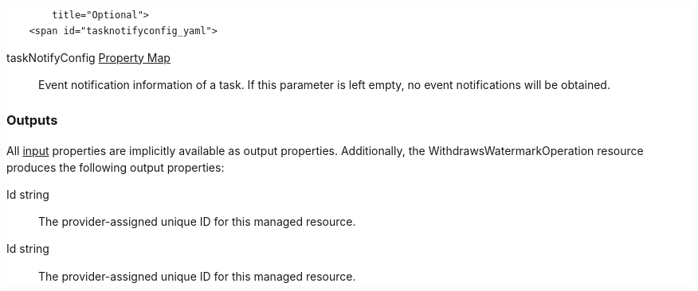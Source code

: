             title="Optional">
        <span id="tasknotifyconfig_yaml">
<a data-swiftype-name="resource-property" data-swiftype-type="text" href="#tasknotifyconfig_yaml" style="color: inherit; text-decoration: inherit;">task<wbr>Notify<wbr>Config</a>
</span>
        <span class="property-indicator"></span>
        <span class="property-type"><a href="#withdrawswatermarkoperationtasknotifyconfig">Property Map</a></span>
    </dt>
    <dd><p>Event notification information of a task. If this parameter is left empty, no event notifications will be obtained.</p>
</dd></dl>
</pulumi-choosable>
</div>


### Outputs

All [input](#inputs) properties are implicitly available as output properties. Additionally, the WithdrawsWatermarkOperation resource produces the following output properties:



<div>
<pulumi-choosable type="language" values="csharp">
<dl class="resources-properties"><dt class="property-"
            title="">
        <span id="id_csharp">
<a data-swiftype-name="resource-property" data-swiftype-type="text" href="#id_csharp" style="color: inherit; text-decoration: inherit;">Id</a>
</span>
        <span class="property-indicator"></span>
        <span class="property-type">string</span>
    </dt>
    <dd><p>The provider-assigned unique ID for this managed resource.</p>
</dd></dl>
</pulumi-choosable>
</div>

<div>
<pulumi-choosable type="language" values="go">
<dl class="resources-properties"><dt class="property-"
            title="">
        <span id="id_go">
<a data-swiftype-name="resource-property" data-swiftype-type="text" href="#id_go" style="color: inherit; text-decoration: inherit;">Id</a>
</span>
        <span class="property-indicator"></span>
        <span class="property-type">string</span>
    </dt>
    <dd><p>The provider-assigned unique ID for this managed resource.</p>
</dd></dl>
</pulumi-choosable>
</div>
